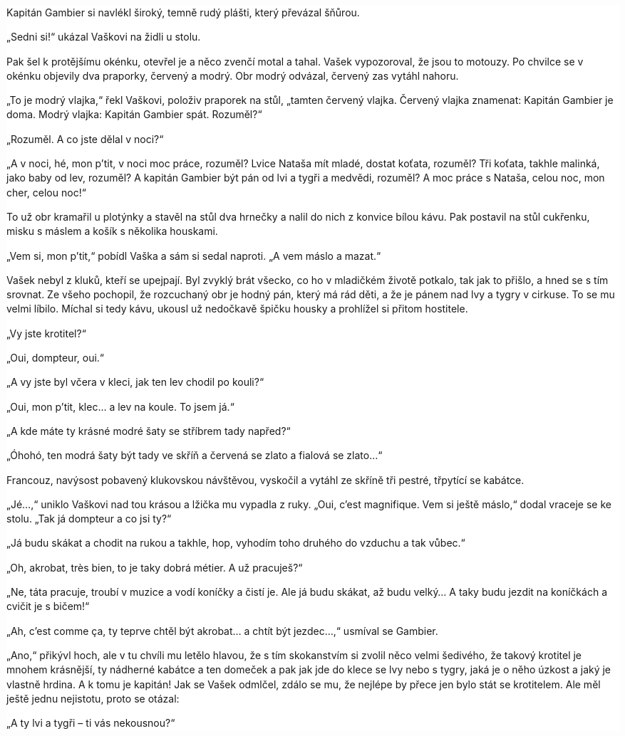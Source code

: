 Kapitán Gambier si navlékl široký, temně rudý plášti, který převázal šňůrou.

„Sedni si!“ ukázal Vaškovi na židli u stolu.

Pak šel k protějšímu okénku, otevřel je a něco zvenčí motal a tahal. Vašek vypozoroval, že jsou to motouzy. Po chvilce se v okénku objevily dva praporky, červený a modrý. Obr modrý odvázal, červený zas vytáhl nahoru.

„To je modrý vlajka,“ řekl Vaškovi, položiv praporek na stůl, „tamten červený vlajka. Červený vlajka znamenat: Kapitán Gambier je doma. Modrý vlajka: Kapitán Gambier spát. Rozuměl?“

„Rozuměl. A co jste dělal v noci?“

„A v noci, hé, mon p’tit, v noci moc práce, rozuměl? Lvice Nataša mít mladé, dostat koťata, rozuměl? Tři koťata, takhle malinká, jako baby od lev, rozuměl? A kapitán Gambier být pán od lvi a tygři a medvědi, rozuměl? A moc práce s Nataša, celou noc, mon cher, celou noc!“

To už obr kramařil u plotýnky a stavěl na stůl dva hrnečky a nalil do nich z konvice bílou kávu. Pak postavil na stůl cukřenku, misku s máslem a košík s několika houskami.

„Vem si, mon p’tit,“ pobídl Vaška a sám si sedal naproti. „A vem máslo a mazat.“

Vašek nebyl z kluků, kteří se upejpají. Byl zvyklý brát všecko, co ho v mladičkém životě potkalo, tak jak to přišlo, a hned se s tím srovnat. Ze všeho pochopil, že rozcuchaný obr je hodný pán, který má rád děti, a že je pánem nad lvy a tygry v cirkuse. To se mu velmi líbilo. Míchal si tedy kávu, ukousl už nedočkavě špičku housky a prohlížel si přitom hostitele.

„Vy jste krotitel?“

„Oui, dompteur, oui.“

„A vy jste byl včera v kleci, jak ten lev chodil po kouli?“

„Oui, mon p’tit, klec… a lev na koule. To jsem já.“

„A kde máte ty krásné modré šaty se stříbrem tady napřed?“

„Óhohó, ten modrá šaty být tady ve skříň a červená se zlato a fialová se zlato…“

Francouz, navýsost pobavený klukovskou návštěvou, vyskočil a vytáhl ze skříně tři pestré, třpytící se kabátce.

„Jé…,“ uniklo Vaškovi nad tou krásou a lžička mu vypadla z ruky. „Oui, c’est magnifique. Vem si ještě máslo,“ dodal vraceje se ke stolu. „Tak já dompteur a co jsi ty?“

„Já budu skákat a chodit na rukou a takhle, hop, vyhodím toho druhého do vzduchu a tak vůbec.“

„Oh, akrobat, très bien, to je taky dobrá métier. A už pracuješ?“

„Ne, táta pracuje, troubí v muzice a vodí koníčky a čistí je. Ale já budu skákat, až budu velký… A taky budu jezdit na koníčkách a cvičit je s bičem!“

„Ah, c’est comme ça, ty teprve chtěl být akrobat… a chtít být jezdec…,“ usmíval se Gambier.

„Ano,“ přikývl hoch, ale v tu chvíli mu letělo hlavou, že s tím skokanstvím si zvolil něco velmi šedivého, že takový krotitel je mnohem krásnější, ty nádherné kabátce a ten domeček a pak jak jde do klece se lvy nebo s tygry, jaká je o něho úzkost a jaký je vlastně hrdina. A k tomu je kapitán! Jak se Vašek odmlčel, zdálo se mu, že nejlépe by přece jen bylo stát se krotitelem. Ale měl ještě jednu nejistotu, proto se otázal:

„A ty lvi a tygři – ti vás nekousnou?“
